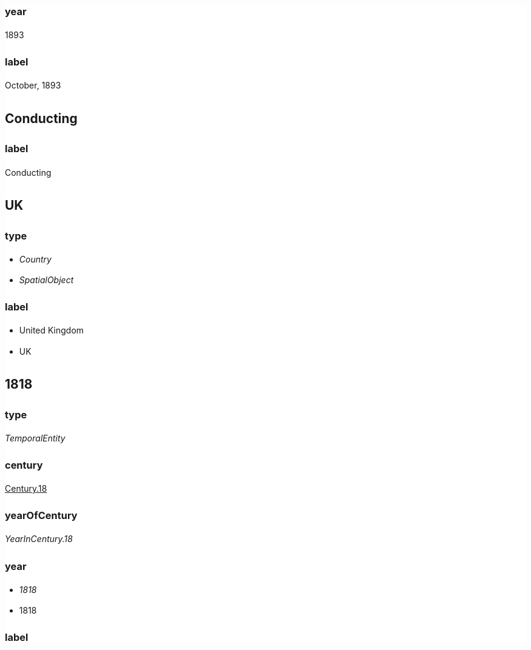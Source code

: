 ### year


1893

### label


October, 1893

## Conducting

### label


Conducting

## UK

### type

 - *Country*

 - *SpatialObject*

### label

 - United Kingdom

 - UK

## 1818

### type


*TemporalEntity*

### century


[Century.18](#Century.18)

### yearOfCentury


*YearInCentury.18*

### year

 - *1818*

 - 1818

### label

